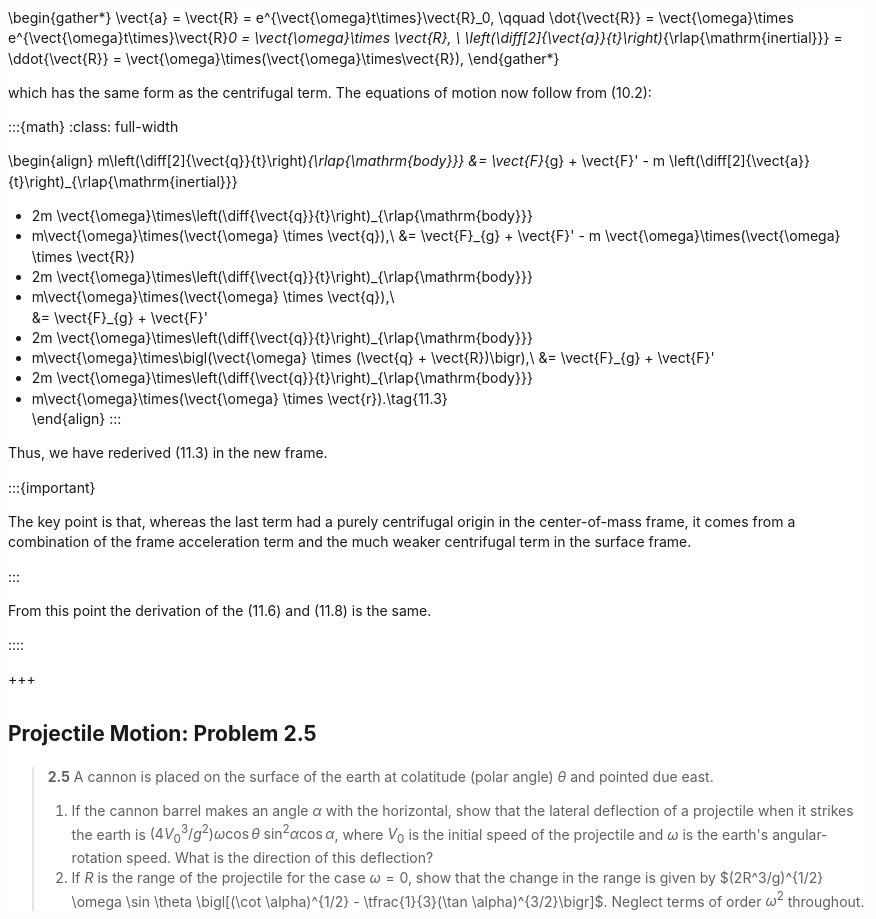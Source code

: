 \begin{gather*}
  \vect{a} = \vect{R} = e^{\vect{\omega}t\times}\vect{R}_0, \qquad
  \dot{\vect{R}} = \vect{\omega}\times e^{\vect{\omega}t\times}\vect{R}_0
                 = \vect{\omega}\times \vect{R}, \\
  \left(\diff[2]{\vect{a}}{t}\right)_{\rlap{\mathrm{inertial}}} = \ddot{\vect{R}} 
           = \vect{\omega}\times(\vect{\omega}\times\vect{R}),
\end{gather*}

which has the same form as the centrifugal term.  The equations of motion now follow from (10.2):

:::{math}
:class: full-width

\begin{align}
  m\left(\diff[2]{\vect{q}}{t}\right)_{\rlap{\mathrm{body}}} &= 
  \vect{F}_{g} + \vect{F}' - m \left(\diff[2]{\vect{a}}{t}\right)_{\rlap{\mathrm{inertial}}}
  - 2m \vect{\omega}\times\left(\diff{\vect{q}}{t}\right)_{\rlap{\mathrm{body}}}
  - m\vect{\omega}\times(\vect{\omega} \times \vect{q}),\\
&= 
  \vect{F}_{g} + \vect{F}' - m \vect{\omega}\times(\vect{\omega} \times \vect{R})
  - 2m \vect{\omega}\times\left(\diff{\vect{q}}{t}\right)_{\rlap{\mathrm{body}}}
  - m\vect{\omega}\times(\vect{\omega} \times \vect{q}),\\  
&= 
  \vect{F}_{g} + \vect{F}'
  - 2m \vect{\omega}\times\left(\diff{\vect{q}}{t}\right)_{\rlap{\mathrm{body}}}
  - m\vect{\omega}\times\bigl(\vect{\omega} \times (\vect{q} + \vect{R})\bigr),\\
&= 
  \vect{F}_{g} + \vect{F}'
  - 2m \vect{\omega}\times\left(\diff{\vect{q}}{t}\right)_{\rlap{\mathrm{body}}}
  - m\vect{\omega}\times(\vect{\omega} \times \vect{r}).\tag{11.3}  
\end{align}
:::

Thus, we have rederived (11.3) in the new frame.

:::{important}

The key point is that, whereas the last term had a purely centrifugal
origin in the center-of-mass frame, it comes from a combination of the frame
acceleration term and the much weaker centrifugal term in the surface frame.  

:::

From this point the derivation of the (11.6) and (11.8) is the same.

::::

+++

## Projectile Motion: Problem 2.5

> **2.5** A cannon is placed on the surface of the earth at colatitude (polar angle)
>    $\theta$ and pointed due east.
>
> 1. If the cannon barrel makes an angle $\alpha$ with the horizontal, show that the
>     lateral deflection of a projectile when it strikes the earth is
>     $(4V_0^3/g^2)\omega \cos\theta\;\sin^2\alpha \cos\alpha$, where $V_0$ is the
>     initial speed of the projectile and $\omega$ is the earth's angular-rotation
>     speed.  What is the direction of this deflection?
> 2. If $R$ is the range of the projectile for the case $\omega=0$, show that the change
>     in the range is given by $(2R^3/g)^{1/2} \omega \sin \theta \bigl[(\cot
>     \alpha)^{1/2} - \tfrac{1}{3}(\tan \alpha)^{3/2}\bigr]$. Neglect terms of order
>     $\omega^2$ throughout.
